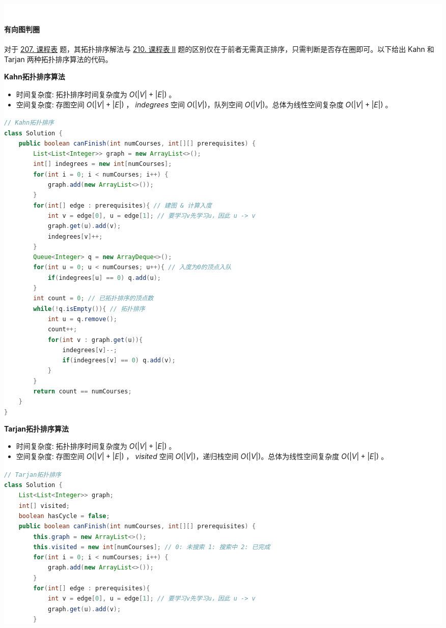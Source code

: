 <br />

#### 有向图判圈

对于 [207. 课程表](https://leetcode.cn/problems/course-schedule/) 题，其拓扑排序解法与 [210. 课程表 II](https://leetcode.cn/problems/course-schedule-ii/) 题的区别仅在于前者无需真正排序，只需判断是否存在圈即可。以下给出 Kahn 和 Tarjan 两种拓扑排序算法的代码。



**Kahn拓扑排序算法**

- 时间复杂度: 拓扑排序时间复杂度为 $O(|V|+|E|)$ 。
- 空间复杂度: 存图空间 $O(|V|+|E|)$ ， $indegrees$ 空间 $O(|V|)$，队列空间 $O(|V|)$。总体为线性空间复杂度 $O(|V|+|E|)$ 。

```java
// Kahn拓扑排序
class Solution {
    public boolean canFinish(int numCourses, int[][] prerequisites) {
        List<List<Integer>> graph = new ArrayList<>();
        int[] indegrees = new int[numCourses];
        for(int i = 0; i < numCourses; i++) {
            graph.add(new ArrayList<>());
        }
        for(int[] edge : prerequisites){ // 建图 & 计算入度
            int v = edge[0], u = edge[1]; // 要学习v先学习u，因此 u -> v
            graph.get(u).add(v);
            indegrees[v]++;
        }
        Queue<Integer> q = new ArrayDeque<>();
        for(int u = 0; u < numCourses; u++){ // 入度为0的顶点入队
            if(indegrees[u] == 0) q.add(u);
        }
        int count = 0; // 已拓扑排序的顶点数
        while(!q.isEmpty()){ // 拓扑排序
            int u = q.remove();
            count++;
            for(int v : graph.get(u)){
                indegrees[v]--;
                if(indegrees[v] == 0) q.add(v);
            }
        }
        return count == numCourses;
    }
}
```



**Tarjan拓扑排序算法**

- 时间复杂度: 拓扑排序时间复杂度为 $O(|V|+|E|)$ 。
- 空间复杂度: 存图空间 $O(|V|+|E|)$ ， $visited$ 空间 $O(|V|)$，递归栈空间 $O(|V|)$。总体为线性空间复杂度 $O(|V|+|E|)$ 。

```java
// Tarjan拓扑排序
class Solution {
    List<List<Integer>> graph;
    int[] visited;
    boolean hasCycle = false;
    public boolean canFinish(int numCourses, int[][] prerequisites) {
        this.graph = new ArrayList<>();
        this.visited = new int[numCourses]; // 0: 未搜索 1: 搜索中 2: 已完成
        for(int i = 0; i < numCourses; i++) {
            graph.add(new ArrayList<>());
        }
        for(int[] edge : prerequisites){
            int v = edge[0], u = edge[1]; // 要学习v先学习u，因此 u -> v
            graph.get(u).add(v);
        }
```
